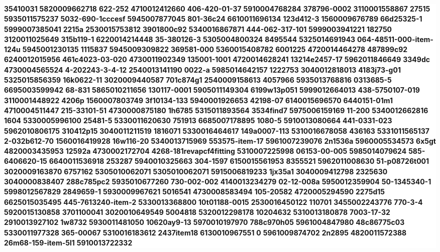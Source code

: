 **35410031**    **5820009662718**    **622-252**    **4710012412660**    **406-420-01-37**    **5910004768284**
**378796-0002**    **3110001558867**    **27515**    **5935011575237**    **5032-690-1cccesf**    **5945007877045**
**801-36c24**    **6610011696134**    **123d412-3**    **1560009676789**    **66d25325-1**    **5999007385041**
**2215a**    **2530015753812**    **3901800c92**    **5340016867871**    **444-062-317-101**    **5999003941221**
**182750**    **3120011025649**    **315b119-1**    **6220014214448**    **35-380126-3**    **5305004800324**
**8495544**    **5325014691943**    **064-48511-000-item-124u**    **5945001230135**    **1115837**    **5945009309822**
**369581-000**    **5360015408782**    **6001225**    **4720014464278**    **487899c92**    **6240012015956**
**461c4023-03-020**    **4730011902349**    **135001-1001**    **4720014628241**    **13214e2457-17**    **5962011846649**
**3349dc**    **4730004565524**    **4-202243-3-4-12**    **2540013141190**    **0022-a**    **5985014642157**
**1222753**    **3040012818013**    **4183j73-g01**    **5325015856359**    **16k0622-11**    **3020009440587**
**701c874g1**    **2540009158613**    **4057966**    **5935013768816**    **0313685-5**    **6695003599942**
**68-831**    **5865010211656**    **130117-0001**    **5905011149304**    **6199w13p051**    **5999012664013**
**438-5750107-019**    **3110001448922**    **4206p**    **1560007803749**    **3f10134-133**    **5940001926653**
**42198-07**    **6140015696570**    **6440151-01m1**    **4710004511447**    **215-33101-51**    **4730000875180**
**1h6785**    **5315011893564**    **3534find7**    **5975006159169**    **11-200**    **5340012662816**
**1604**    **5330005996100**    **25481-5**    **5330011620630**    **751913**    **6685007178895**
**1080-5**    **5910013080664**    **441-0331-023**    **5962010806175**    **310412p15**    **3040011211519**
**1816071**    **5330016464617**    **149a0007-113**    **5310016678058**    **436163**    **5331011565137**
**2-032b612-70**    **1560016419928**    **16w116-20**    **5340013715969**    **553575-item-17**    **5961007239076**
**2n1536a**    **5960005534573**    **6x5gt**    **4820003435953**    **12592a**    **4730002172704**
**4268-181revapcf4fitting**    **5310007225998**    **06153-00-005**    **5985014079624**    **585-6406620-15**    **6640011536918**
**253287**    **5940010325663**    **304-1597**    **6150015561953**    **8355521**    **5962011008630**
**51-p08726t001**    **3020009163870**    **6757162**    **5305010062071**    **5305010062071**    **5915006819233**
**1jx35a1**    **3040009412798**    **2325630**    **3040000838407**    **288c785pc2**    **5935010677260**
**730-002-002**    **4140013234279**    **02-12-008a**    **5950012359904**    **50-1345340-1**    **5998012567829**
**2849659-1**    **5930009967621**    **5016541**    **4730008583494**    **105-20582**    **4720005294590**
**2275d15**    **6625015035495**    **445-7613240-item-2**    **5330013368800**    **10t01188-0015**    **2530016450122**
**110701**    **3455002243776**    **770-3-4**    **5920015130858**    **3701100041**    **3020010649549**
**5004818**    **5320012298178**    **10204632**    **5310013180878**    **7003-17-32**    **2910013927102**
**1w8732**    **5930011481050**    **10620ay9-13**    **5970010197970**    **788c970h05**    **5961004847980**
**48c86775c03**    **5330011977328**    **365-00067**    **5310016183612**    **2437item18**    **6130010967551**
**0**    **5961009874702**    **2n2895**    **4820011572388**    **26m68-159-item-5l1**    **5910013722332**